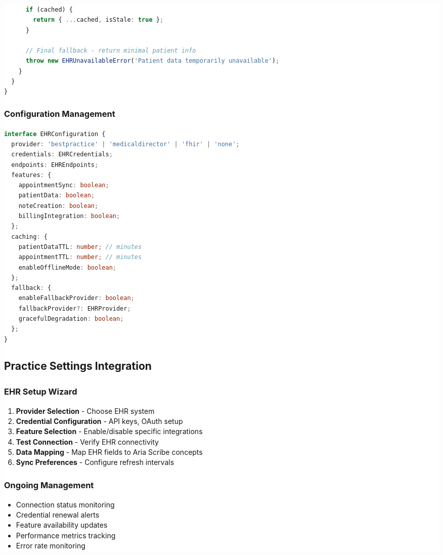 ```typescript
      if (cached) {
        return { ...cached, isStale: true };
      }
      
      // Final fallback - return minimal patient info
      throw new EHRUnavailableError('Patient data temporarily unavailable');
    }
  }
}
```

### Configuration Management
```typescript
interface EHRConfiguration {
  provider: 'bestpractice' | 'medicaldirector' | 'fhir' | 'none';
  credentials: EHRCredentials;
  endpoints: EHREndpoints;
  features: {
    appointmentSync: boolean;
    patientData: boolean;
    noteCreation: boolean;
    billingIntegration: boolean;
  };
  caching: {
    patientDataTTL: number; // minutes
    appointmentTTL: number; // minutes
    enableOfflineMode: boolean;
  };
  fallback: {
    enableFallbackProvider: boolean;
    fallbackProvider?: EHRProvider;
    gracefulDegradation: boolean;
  };
}
```

## Practice Settings Integration

### EHR Setup Wizard
1. **Provider Selection** - Choose EHR system
2. **Credential Configuration** - API keys, OAuth setup
3. **Feature Selection** - Enable/disable specific integrations
4. **Test Connection** - Verify EHR connectivity
5. **Data Mapping** - Map EHR fields to Aria Scribe concepts
6. **Sync Preferences** - Configure refresh intervals

### Ongoing Management
- Connection status monitoring
- Credential renewal alerts
- Feature availability updates
- Performance metrics tracking
- Error rate monitoring
